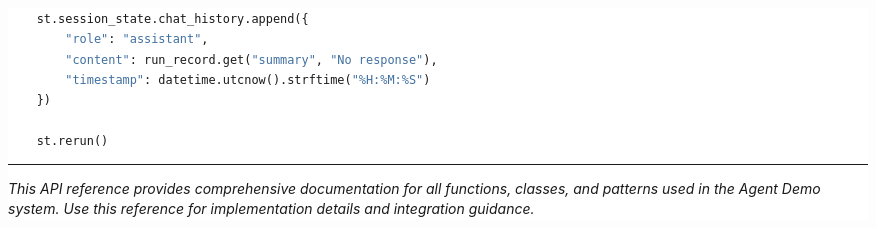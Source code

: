 ```python
    st.session_state.chat_history.append({
        "role": "assistant",
        "content": run_record.get("summary", "No response"),
        "timestamp": datetime.utcnow().strftime("%H:%M:%S")
    })
    
    st.rerun()
```

---

*This API reference provides comprehensive documentation for all functions, classes, and patterns used in the Agent Demo system. Use this reference for implementation details and integration guidance.*